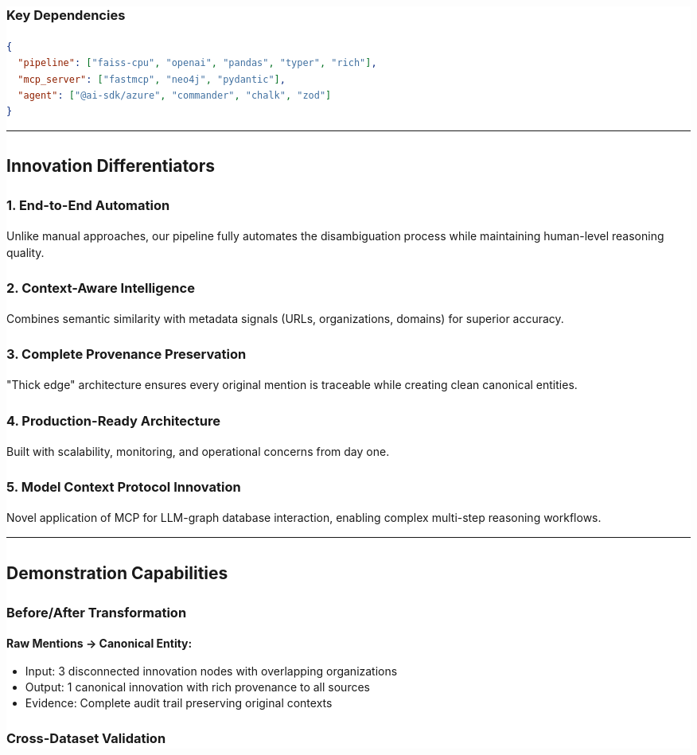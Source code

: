 ### Key Dependencies

```json
{
  "pipeline": ["faiss-cpu", "openai", "pandas", "typer", "rich"],
  "mcp_server": ["fastmcp", "neo4j", "pydantic"],
  "agent": ["@ai-sdk/azure", "commander", "chalk", "zod"]
}
```

---

## Innovation Differentiators

### 1. End-to-End Automation

Unlike manual approaches, our pipeline fully automates the disambiguation process while maintaining human-level reasoning quality.

### 2. Context-Aware Intelligence

Combines semantic similarity with metadata signals (URLs, organizations, domains) for superior accuracy.

### 3. Complete Provenance Preservation

"Thick edge" architecture ensures every original mention is traceable while creating clean canonical entities.

### 4. Production-Ready Architecture

Built with scalability, monitoring, and operational concerns from day one.

### 5. Model Context Protocol Innovation

Novel application of MCP for LLM-graph database interaction, enabling complex multi-step reasoning workflows.

---

## Demonstration Capabilities

### Before/After Transformation

**Raw Mentions → Canonical Entity:**

- Input: 3 disconnected innovation nodes with overlapping organizations
- Output: 1 canonical innovation with rich provenance to all sources
- Evidence: Complete audit trail preserving original contexts

### Cross-Dataset Validation
